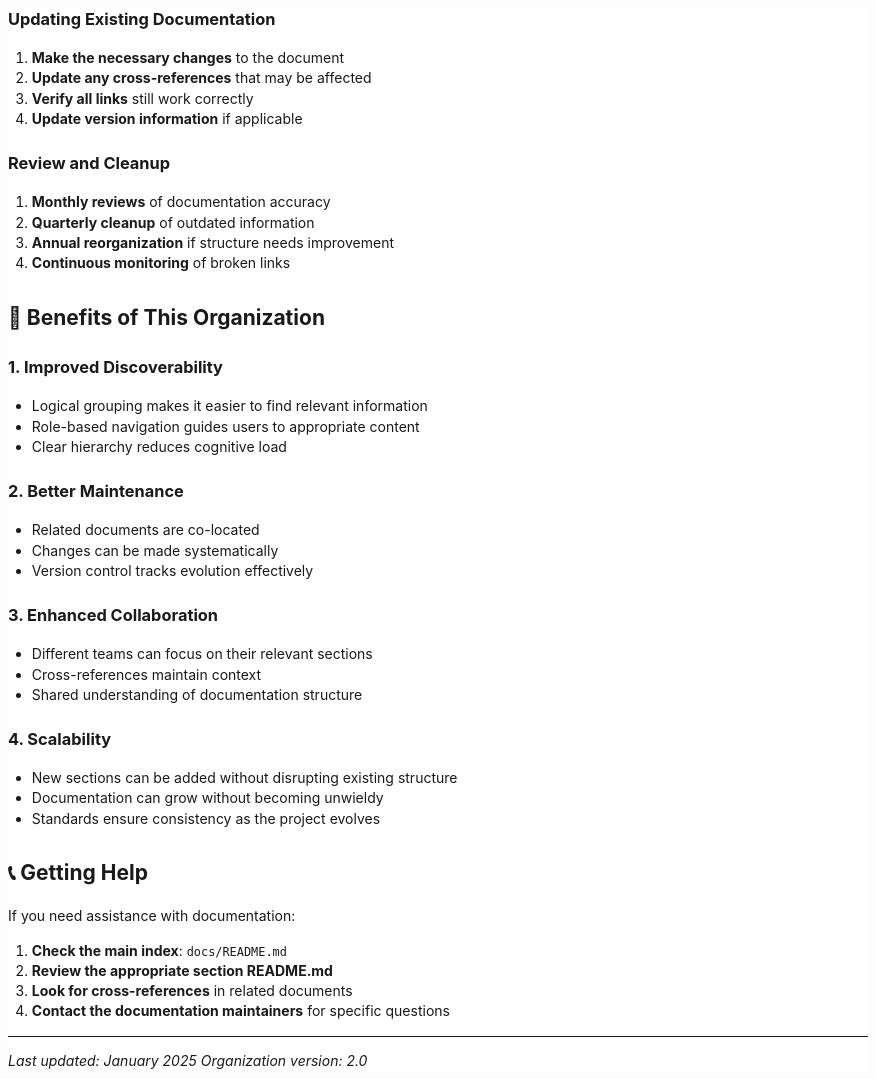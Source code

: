 ### Updating Existing Documentation
1. **Make the necessary changes** to the document
2. **Update any cross-references** that may be affected
3. **Verify all links** still work correctly
4. **Update version information** if applicable

### Review and Cleanup
1. **Monthly reviews** of documentation accuracy
2. **Quarterly cleanup** of outdated information
3. **Annual reorganization** if structure needs improvement
4. **Continuous monitoring** of broken links

## 🎯 Benefits of This Organization

### 1. **Improved Discoverability**
- Logical grouping makes it easier to find relevant information
- Role-based navigation guides users to appropriate content
- Clear hierarchy reduces cognitive load

### 2. **Better Maintenance**
- Related documents are co-located
- Changes can be made systematically
- Version control tracks evolution effectively

### 3. **Enhanced Collaboration**
- Different teams can focus on their relevant sections
- Cross-references maintain context
- Shared understanding of documentation structure

### 4. **Scalability**
- New sections can be added without disrupting existing structure
- Documentation can grow without becoming unwieldy
- Standards ensure consistency as the project evolves

## 📞 Getting Help

If you need assistance with documentation:
1. **Check the main index**: `docs/README.md`
2. **Review the appropriate section README.md**
3. **Look for cross-references** in related documents
4. **Contact the documentation maintainers** for specific questions

---

*Last updated: January 2025*
*Organization version: 2.0* 